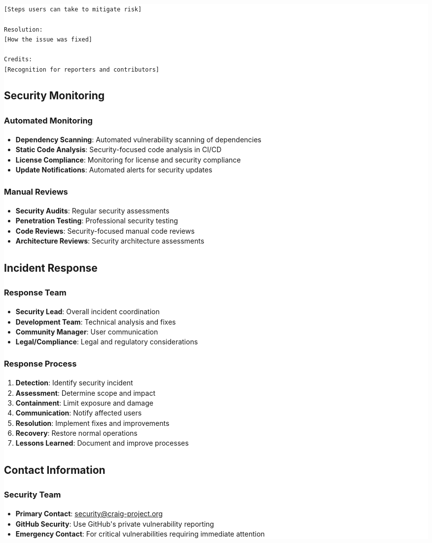```
[Steps users can take to mitigate risk]

Resolution:
[How the issue was fixed]

Credits:
[Recognition for reporters and contributors]
```

## Security Monitoring

### Automated Monitoring

- **Dependency Scanning**: Automated vulnerability scanning of dependencies
- **Static Code Analysis**: Security-focused code analysis in CI/CD
- **License Compliance**: Monitoring for license and security compliance
- **Update Notifications**: Automated alerts for security updates

### Manual Reviews

- **Security Audits**: Regular security assessments
- **Penetration Testing**: Professional security testing
- **Code Reviews**: Security-focused manual code reviews
- **Architecture Reviews**: Security architecture assessments

## Incident Response

### Response Team

- **Security Lead**: Overall incident coordination
- **Development Team**: Technical analysis and fixes
- **Community Manager**: User communication
- **Legal/Compliance**: Legal and regulatory considerations

### Response Process

1. **Detection**: Identify security incident
2. **Assessment**: Determine scope and impact
3. **Containment**: Limit exposure and damage
4. **Communication**: Notify affected users
5. **Resolution**: Implement fixes and improvements
6. **Recovery**: Restore normal operations
7. **Lessons Learned**: Document and improve processes

## Contact Information

### Security Team
- **Primary Contact**: security@craig-project.org
- **GitHub Security**: Use GitHub's private vulnerability reporting
- **Emergency Contact**: For critical vulnerabilities requiring immediate attention
